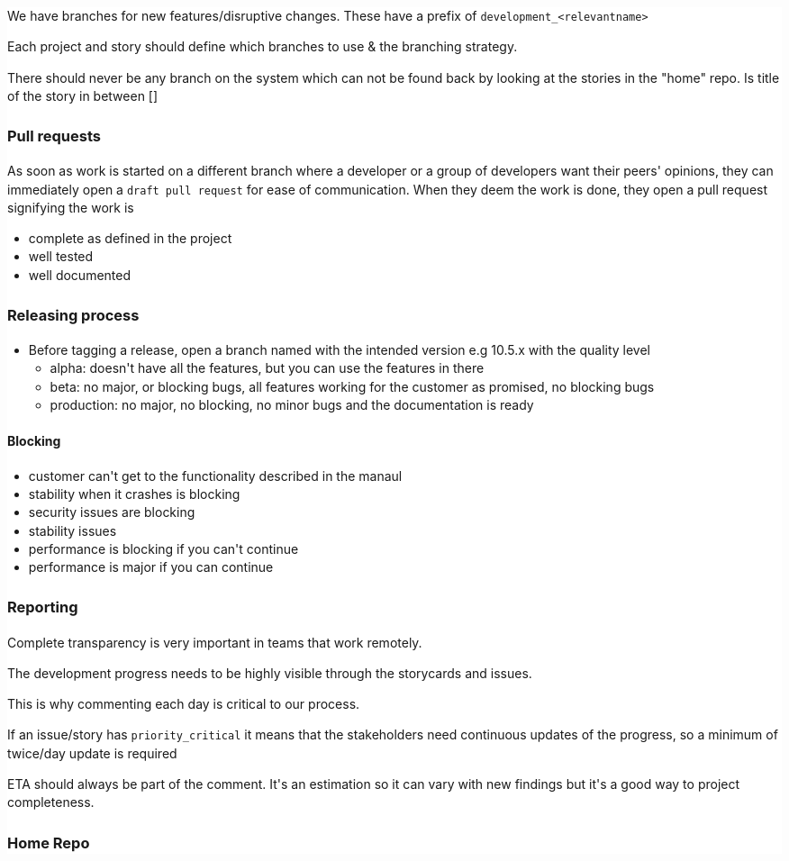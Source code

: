 We have branches for new features/disruptive changes. These have a prefix of `development_<relevantname>`

Each project and story should define which branches to use & the branching strategy.

There should never be any branch on the system which can not be found back by looking at the stories in the "home" repo.
Is title of the story in between [] 


### Pull requests

As soon as work is started on a different branch where a developer or a group of developers want their peers' opinions, they can immediately open a `draft pull request` for ease of communication. When they deem the work is done, they open a pull request signifying the work is 

- complete as defined in the project
- well tested
- well documented

### Releasing process

- Before tagging a release, open a branch named with the intended version e.g 10.5.x with the quality level 
  - alpha: doesn't have all the features, but you can use the features in there
  - beta: no major, or blocking bugs, all features working for the customer as promised, no blocking bugs
  - production: no major, no blocking, no minor bugs and the documentation is ready
  
  
#### Blocking

- customer can't get to the functionality described in the manaul
- stability when it crashes is blocking
- security issues are blocking 
- stability issues 
- performance is blocking if you can't continue
- performance is major if you can continue



### Reporting

Complete transparency is very important in teams that work remotely.

The development progress needs to be highly visible through the storycards and issues.

This is why commenting each day is critical to our process.

If an issue/story has `priority_critical` it means that the stakeholders need continuous updates of the progress, so a minimum of twice/day update is required

ETA should always be part of the comment. It's an estimation so it can vary with new findings but it's a good way to project completeness.


### Home Repo
